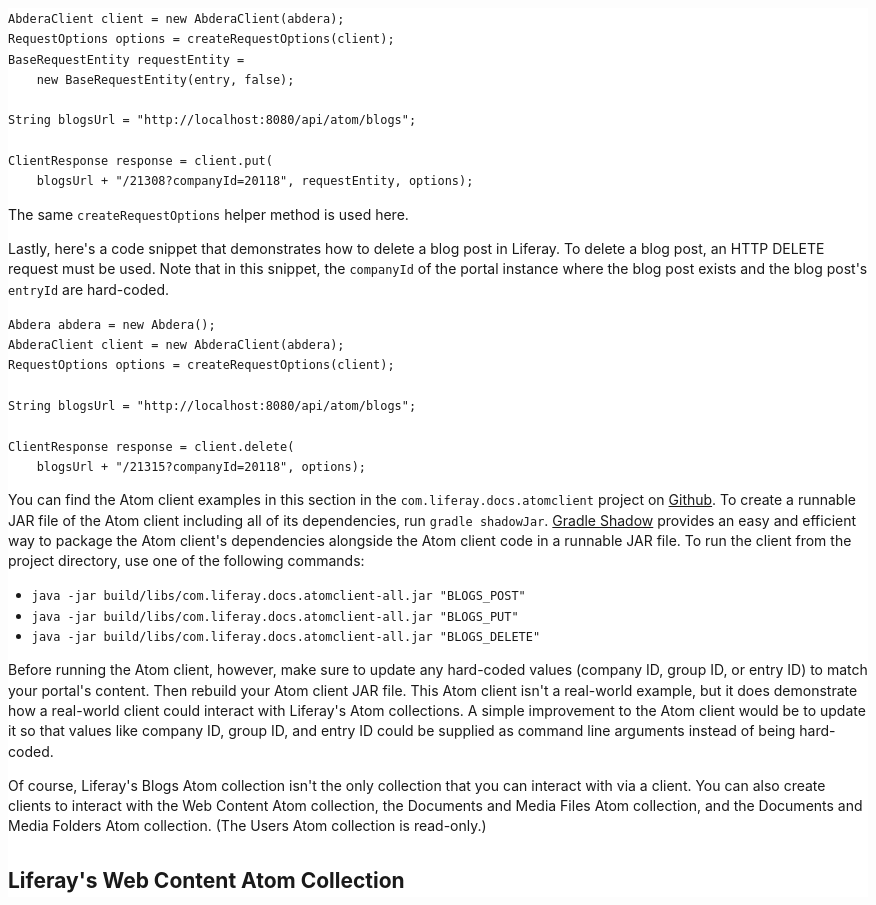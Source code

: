     AbderaClient client = new AbderaClient(abdera);
    RequestOptions options = createRequestOptions(client);
    BaseRequestEntity requestEntity =
        new BaseRequestEntity(entry, false);

    String blogsUrl = "http://localhost:8080/api/atom/blogs";

    ClientResponse response = client.put(
        blogsUrl + "/21308?companyId=20118", requestEntity, options);

The same `createRequestOptions` helper method is used here.

Lastly, here's a code snippet that demonstrates how to delete a blog post in
Liferay. To delete a blog post, an HTTP DELETE request must be used. Note that
in this snippet, the `companyId` of the portal instance where the blog post
exists and the blog post's `entryId` are hard-coded.

    Abdera abdera = new Abdera();
    AbderaClient client = new AbderaClient(abdera);
    RequestOptions options = createRequestOptions(client);

    String blogsUrl = "http://localhost:8080/api/atom/blogs";

    ClientResponse response = client.delete(
        blogsUrl + "/21315?companyId=20118", options);

You can find the Atom client examples in this section in the
`com.liferay.docs.atomclient` project on
[Github](https://github.com/liferay/liferay-docs/tree/master/develop/tutorials/code/com.liferay.docs.atomclient).
To create a runnable JAR file of the Atom client including all of its
dependencies, run `gradle shadowJar`.
[Gradle Shadow](https://github.com/johnrengelman/shadow) provides an easy and
efficient way to package the Atom client's dependencies alongside the Atom
client code in a runnable JAR file. To run the client from the project
directory, use one of the following commands:

- `java -jar build/libs/com.liferay.docs.atomclient-all.jar "BLOGS_POST"`
- `java -jar build/libs/com.liferay.docs.atomclient-all.jar "BLOGS_PUT"`
- `java -jar build/libs/com.liferay.docs.atomclient-all.jar "BLOGS_DELETE"`

Before running the Atom client, however, make sure to update any hard-coded
values (company ID, group ID, or entry ID) to match your portal's content. Then
rebuild your Atom client JAR file. This Atom client isn't a real-world example,
but it does demonstrate how a real-world client could interact with Liferay's
Atom collections. A simple improvement to the Atom client would be to update it
so that values like company ID, group ID, and entry ID could be supplied as
command line arguments instead of being hard-coded.

Of course, Liferay's Blogs Atom collection isn't the only collection that you
can interact with via a client. You can also create clients to interact with the
Web Content Atom collection, the Documents and Media Files Atom collection, and
the Documents and Media Folders Atom collection. (The Users Atom collection is
read-only.)

## Liferay's Web Content Atom Collection
